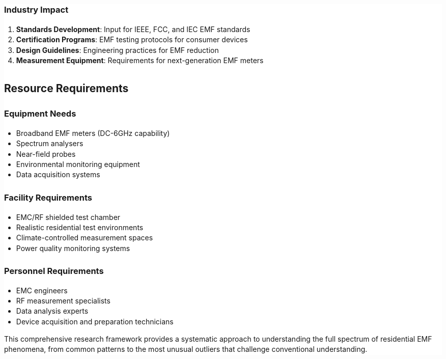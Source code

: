 ### Industry Impact
1. **Standards Development**: Input for IEEE, FCC, and IEC EMF standards
2. **Certification Programs**: EMF testing protocols for consumer devices
3. **Design Guidelines**: Engineering practices for EMF reduction
4. **Measurement Equipment**: Requirements for next-generation EMF meters

## Resource Requirements

### Equipment Needs
- Broadband EMF meters (DC-6GHz capability)
- Spectrum analysers
- Near-field probes
- Environmental monitoring equipment
- Data acquisition systems

### Facility Requirements
- EMC/RF shielded test chamber
- Realistic residential test environments
- Climate-controlled measurement spaces
- Power quality monitoring systems

### Personnel Requirements
- EMC engineers
- RF measurement specialists
- Data analysis experts
- Device acquisition and preparation technicians

This comprehensive research framework provides a systematic approach to understanding the full spectrum of residential EMF phenomena, from common patterns to the most unusual outliers that challenge conventional understanding.
